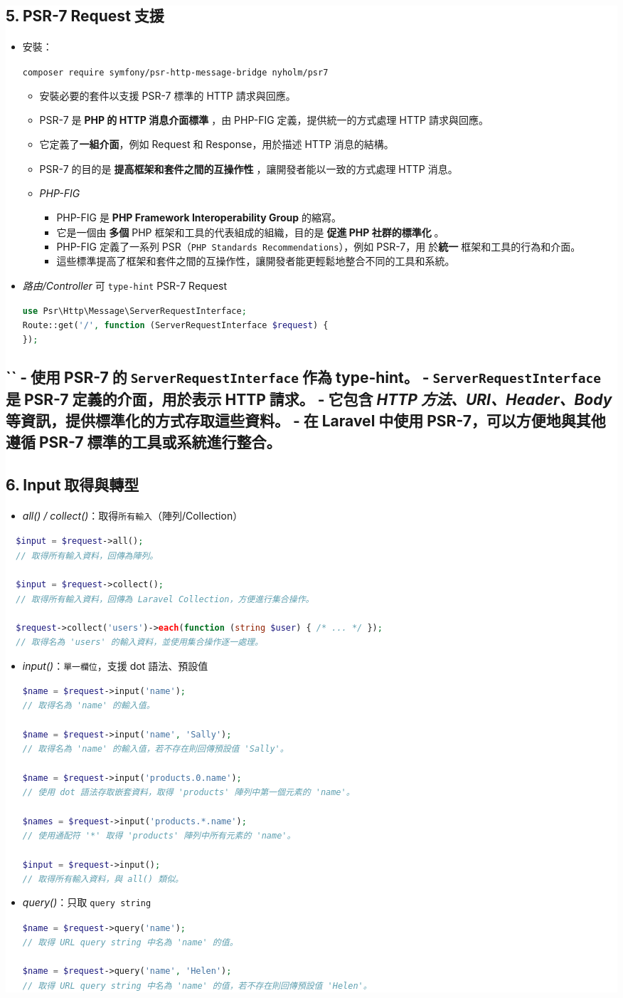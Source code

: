 
## 5. **PSR-7 Request 支援**
- 安裝：

  `composer require symfony/psr-http-message-bridge nyholm/psr7`
    - 安裝必要的套件以支援 PSR-7 標準的 HTTP 請求與回應。
    - PSR-7 是 **PHP 的 HTTP 消息介面標準** ，由 PHP-FIG 定義，提供統一的方式處理 HTTP 請求與回應。
    - 它定義了**一組介面**，例如 Request 和 Response，用於描述 HTTP 消息的結構。
    - PSR-7 的目的是 **提高框架和套件之間的互操作性** ，讓開發者能以一致的方式處理 HTTP 消息。  
  
  - *PHP-FIG*
    - PHP-FIG 是 **PHP Framework Interoperability Group** 的縮寫。
    - 它是一個由 **多個** PHP 框架和工具的代表組成的組織，目的是 **促進 PHP 社群的標準化** 。
    - PHP-FIG 定義了一系列 PSR（`PHP Standards Recommendations`），例如 PSR-7，用 於**統一** 框架和工具的行為和介面。
    - 這些標準提高了框架和套件之間的互操作性，讓開發者能更輕鬆地整合不同的工具和系統。

- *路由/Controller* 可 `type-hint` PSR-7 Request
  ```php
  use Psr\Http\Message\ServerRequestInterface;
  Route::get('/', function (ServerRequestInterface $request) { 
  });
 `` 
    - 使用 PSR-7 的 `ServerRequestInterface` 作為 type-hint。
    - `ServerRequestInterface` 是 PSR-7 定義的介面，用於表示 HTTP 請求。
    - 它包含 *HTTP 方法、URI、Header、Body* 等資訊，提供標準化的方式存取這些資料。
    - 在 Laravel 中使用 PSR-7，可以方便地與其他遵循 PSR-7 標準的工具或系統進行整合。
---

## 6. **Input 取得與轉型**
- *all() / collect()*：取得`所有輸入`（陣列/Collection）
```php
  $input = $request->all(); 
  // 取得所有輸入資料，回傳為陣列。

  $input = $request->collect(); 
  // 取得所有輸入資料，回傳為 Laravel Collection，方便進行集合操作。

  $request->collect('users')->each(function (string $user) { /* ... */ });
  // 取得名為 'users' 的輸入資料，並使用集合操作逐一處理。
  ```
- *input()*：`單一欄位`，支援 dot 語法、預設值
  ```php
  $name = $request->input('name'); 
  // 取得名為 'name' 的輸入值。
  
  $name = $request->input('name', 'Sally'); 
  // 取得名為 'name' 的輸入值，若不存在則回傳預設值 'Sally'。
  
  $name = $request->input('products.0.name'); 
  // 使用 dot 語法存取嵌套資料，取得 'products' 陣列中第一個元素的 'name'。
  
  $names = $request->input('products.*.name'); 
  // 使用通配符 '*' 取得 'products' 陣列中所有元素的 'name'。
  
  $input = $request->input(); 
  // 取得所有輸入資料，與 all() 類似。
  ```
- *query()*：只取 `query string`
  ```php
  $name = $request->query('name'); 
  // 取得 URL query string 中名為 'name' 的值。
  
  $name = $request->query('name', 'Helen'); 
  // 取得 URL query string 中名為 'name' 的值，若不存在則回傳預設值 'Helen'。
  
  ```